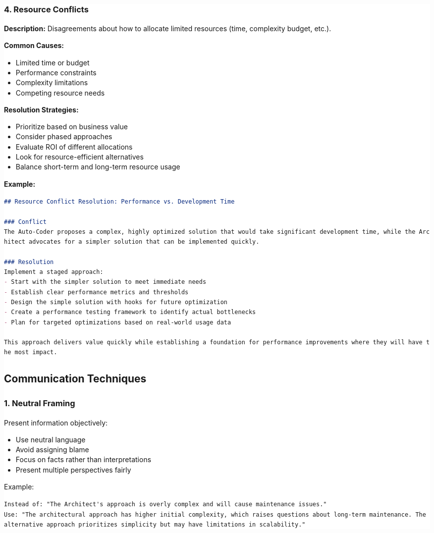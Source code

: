 ### 4. Resource Conflicts

**Description:**
Disagreements about how to allocate limited resources (time, complexity budget, etc.).

**Common Causes:**
- Limited time or budget
- Performance constraints
- Complexity limitations
- Competing resource needs

**Resolution Strategies:**
- Prioritize based on business value
- Consider phased approaches
- Evaluate ROI of different allocations
- Look for resource-efficient alternatives
- Balance short-term and long-term resource usage

**Example:**
```markdown
## Resource Conflict Resolution: Performance vs. Development Time

### Conflict
The Auto-Coder proposes a complex, highly optimized solution that would take significant development time, while the Architect advocates for a simpler solution that can be implemented quickly.

### Resolution
Implement a staged approach:
- Start with the simpler solution to meet immediate needs
- Establish clear performance metrics and thresholds
- Design the simple solution with hooks for future optimization
- Create a performance testing framework to identify actual bottlenecks
- Plan for targeted optimizations based on real-world usage data

This approach delivers value quickly while establishing a foundation for performance improvements where they will have the most impact.
```

## Communication Techniques

### 1. Neutral Framing

Present information objectively:
- Use neutral language
- Avoid assigning blame
- Focus on facts rather than interpretations
- Present multiple perspectives fairly

Example:
```
Instead of: "The Architect's approach is overly complex and will cause maintenance issues."
Use: "The architectural approach has higher initial complexity, which raises questions about long-term maintenance. The alternative approach prioritizes simplicity but may have limitations in scalability."
```
